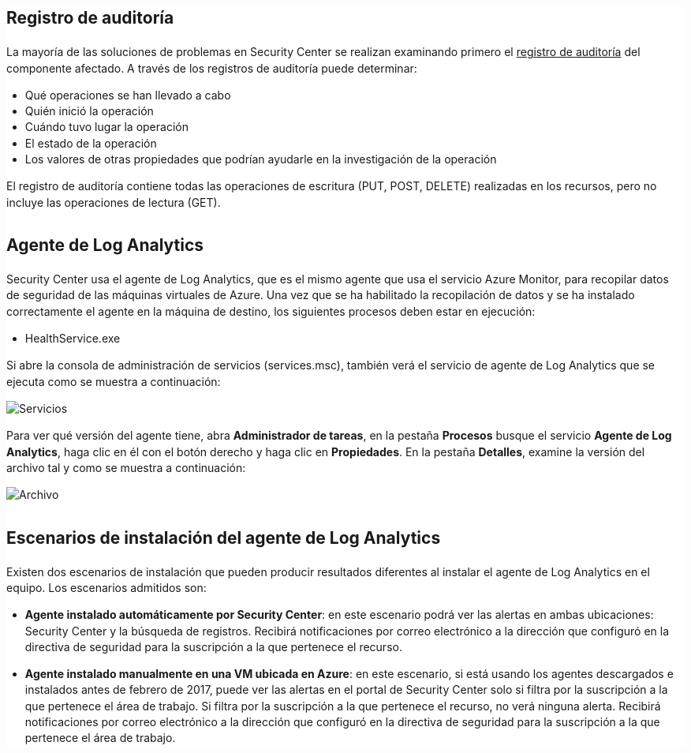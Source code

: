## <a name="audit-log"></a>Registro de auditoría

La mayoría de las soluciones de problemas en Security Center se realizan examinando primero el [registro de auditoría](../azure-monitor/essentials/platform-logs-overview.md) del componente afectado. A través de los registros de auditoría puede determinar:

* Qué operaciones se han llevado a cabo
* Quién inició la operación
* Cuándo tuvo lugar la operación
* El estado de la operación
* Los valores de otras propiedades que podrían ayudarle en la investigación de la operación

El registro de auditoría contiene todas las operaciones de escritura (PUT, POST, DELETE) realizadas en los recursos, pero no incluye las operaciones de lectura (GET).

## <a name="log-analytics-agent"></a>Agente de Log Analytics

Security Center usa el agente de Log Analytics, que es el mismo agente que usa el servicio Azure Monitor, para recopilar datos de seguridad de las máquinas virtuales de Azure. Una vez que se ha habilitado la recopilación de datos y se ha instalado correctamente el agente en la máquina de destino, los siguientes procesos deben estar en ejecución:

* HealthService.exe

Si abre la consola de administración de servicios (services.msc), también verá el servicio de agente de Log Analytics que se ejecuta como se muestra a continuación:

![Servicios](./media/security-center-troubleshooting-guide/security-center-troubleshooting-guide-fig5.png)

Para ver qué versión del agente tiene, abra **Administrador de tareas**, en la pestaña **Procesos** busque el servicio **Agente de Log Analytics**, haga clic en él con el botón derecho y haga clic en **Propiedades**. En la pestaña **Detalles**, examine la versión del archivo tal y como se muestra a continuación:

![Archivo](./media/security-center-troubleshooting-guide/security-center-troubleshooting-guide-fig6.png)

## <a name="log-analytics-agent-installation-scenarios"></a>Escenarios de instalación del agente de Log Analytics

Existen dos escenarios de instalación que pueden producir resultados diferentes al instalar el agente de Log Analytics en el equipo. Los escenarios admitidos son:

* **Agente instalado automáticamente por Security Center**: en este escenario podrá ver las alertas en ambas ubicaciones: Security Center y la búsqueda de registros. Recibirá notificaciones por correo electrónico a la dirección que configuró en la directiva de seguridad para la suscripción a la que pertenece el recurso.

* **Agente instalado manualmente en una VM ubicada en Azure**: en este escenario, si está usando los agentes descargados e instalados antes de febrero de 2017, puede ver las alertas en el portal de Security Center solo si filtra por la suscripción a la que pertenece el área de trabajo. Si filtra por la suscripción a la que pertenece el recurso, no verá ninguna alerta. Recibirá notificaciones por correo electrónico a la dirección que configuró en la directiva de seguridad para la suscripción a la que pertenece el área de trabajo.
